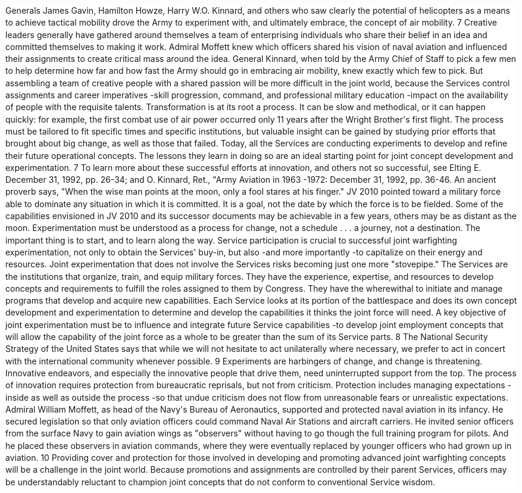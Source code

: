 Generals James Gavin, Hamilton Howze, Harry W.O. Kinnard, and others who saw clearly the potential of helicopters as a means to achieve tactical mobility drove the Army to experiment with, and ultimately embrace, the concept of air mobility. 7   Creative leaders generally have gathered around themselves a team of enterprising individuals who share their belief in an idea and committed themselves to making it work. Admiral Moffett knew which officers shared his vision of naval aviation and influenced their assignments to create critical mass around the idea. General Kinnard, when told by the Army Chief of Staff to pick a few men to help determine how far and how fast the Army should go in embracing air mobility, knew exactly which few to pick.
But assembling a team of creative people with a shared passion will be more difficult in the joint world, because the Services control assignments and career imperatives -skill progression, command, and professional military education -impact on the availability of people with the requisite talents.
Transformation is at its root a process. It can be slow and methodical, or it can happen quickly: for example, the first combat use of air power occurred only 11 years after the Wright Brother's first flight. The process must be tailored to fit specific times and specific institutions, but valuable insight can be gained by studying prior efforts that brought about big change, as well as those that failed. Today, all the Services are conducting experiments to develop and refine their future operational concepts. The lessons they learn in doing so are an ideal starting point for joint concept development and experimentation. 7 To learn more about these successful efforts at innovation, and others not so successful, see Elting E.  
December 31, 1992, pp. 26-34;
and
O. Kinnard, Ret., "Army Aviation in 1963
-1972:
December 31, 1992, pp. 36-46.
An ancient proverb says, "When the wise man points at the moon, only a fool stares at his finger." JV 2010 pointed toward a military force able to dominate any situation in which it is committed. It is a goal, not the date by which the force is to be fielded. Some of the capabilities envisioned in JV 2010 and its successor documents may be achievable in a few years, others may be as distant as the moon.
Experimentation must be understood as a process for change, not a schedule . . . a journey, not a destination. The important thing is to start, and to learn along the way.
Service participation is crucial to successful joint warfighting experimentation, not only to obtain the Services' buy-in, but also -and more importantly -to capitalize on their energy and resources. Joint experimentation that does not involve the Services risks becoming just one more "stovepipe."
The Services are the institutions that organize, train, and equip military forces.
They have the experience, expertise, and resources to develop concepts and requirements to fulfill the roles assigned to them by Congress. They have the wherewithal to initiate and manage programs that develop and acquire new capabilities. Each Service looks at its portion of the battlespace and does its own concept development and experimentation to determine and develop the capabilities it thinks the joint force will need. A key objective of joint experimentation must be to influence and integrate future Service capabilities -to develop joint employment concepts that will allow the capability of the joint force as a whole to be greater than the sum of its Service parts. 
8
The National Security Strategy of the United States says that while we will not hesitate to act unilaterally where necessary, we prefer to act in concert with the international community whenever possible. 
9
Experiments are harbingers of change, and change is threatening. Innovative endeavors, and especially the innovative people that drive them, need uninterrupted support from the top. The process of innovation requires protection from bureaucratic reprisals, but not from criticism. Protection includes managing expectations -inside as well as outside the process -so that undue criticism does not flow from unreasonable fears or unrealistic expectations.
Admiral William Moffett, as head of the Navy's Bureau of Aeronautics, supported and protected naval aviation in its infancy. He secured legislation so that only aviation officers could command Naval Air Stations and aircraft carriers. He invited senior officers from the surface Navy to gain aviation wings as "observers" without having to go though the full training program for pilots. And he placed these observers in aviation commands, where they were eventually replaced by younger officers who had grown up in aviation. 10   Providing cover and protection for those involved in developing and promoting advanced joint warfighting concepts will be a challenge in the joint world. Because promotions and assignments are controlled by their parent Services, officers may be understandably reluctant to champion joint concepts that do not conform to conventional Service wisdom.